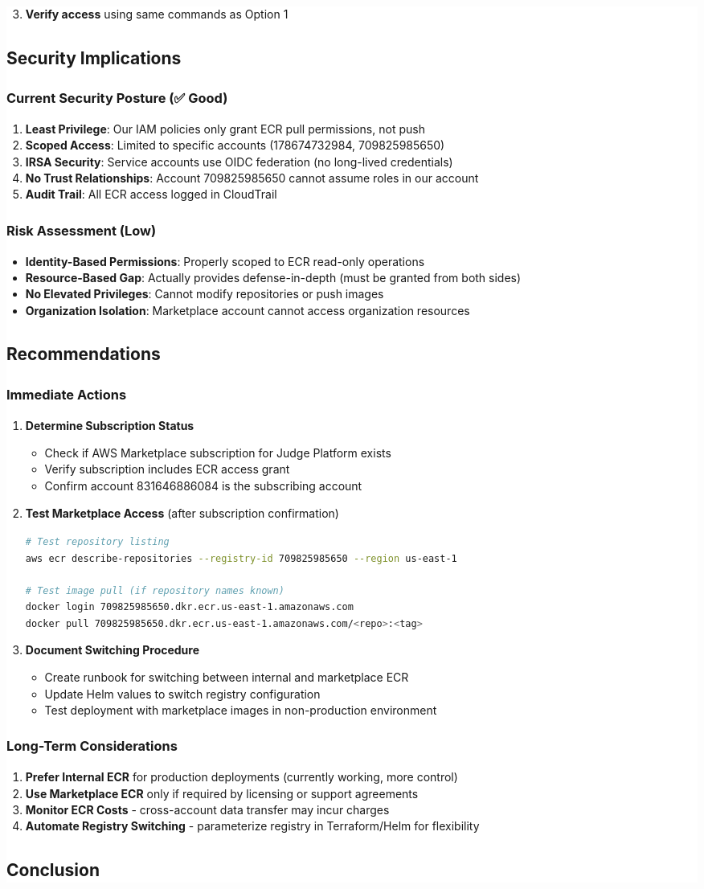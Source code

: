 3. **Verify access** using same commands as Option 1

## Security Implications

### Current Security Posture (✅ Good)

1. **Least Privilege**: Our IAM policies only grant ECR pull permissions, not push
2. **Scoped Access**: Limited to specific accounts (178674732984, 709825985650)
3. **IRSA Security**: Service accounts use OIDC federation (no long-lived credentials)
4. **No Trust Relationships**: Account 709825985650 cannot assume roles in our account
5. **Audit Trail**: All ECR access logged in CloudTrail

### Risk Assessment (Low)

- **Identity-Based Permissions**: Properly scoped to ECR read-only operations
- **Resource-Based Gap**: Actually provides defense-in-depth (must be granted from both sides)
- **No Elevated Privileges**: Cannot modify repositories or push images
- **Organization Isolation**: Marketplace account cannot access organization resources

## Recommendations

### Immediate Actions

1. **Determine Subscription Status**
   - Check if AWS Marketplace subscription for Judge Platform exists
   - Verify subscription includes ECR access grant
   - Confirm account 831646886084 is the subscribing account

2. **Test Marketplace Access** (after subscription confirmation)
   ```bash
   # Test repository listing
   aws ecr describe-repositories --registry-id 709825985650 --region us-east-1

   # Test image pull (if repository names known)
   docker login 709825985650.dkr.ecr.us-east-1.amazonaws.com
   docker pull 709825985650.dkr.ecr.us-east-1.amazonaws.com/<repo>:<tag>
   ```

3. **Document Switching Procedure**
   - Create runbook for switching between internal and marketplace ECR
   - Update Helm values to switch registry configuration
   - Test deployment with marketplace images in non-production environment

### Long-Term Considerations

1. **Prefer Internal ECR** for production deployments (currently working, more control)
2. **Use Marketplace ECR** only if required by licensing or support agreements
3. **Monitor ECR Costs** - cross-account data transfer may incur charges
4. **Automate Registry Switching** - parameterize registry in Terraform/Helm for flexibility

## Conclusion
